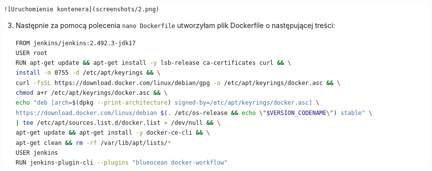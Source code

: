     ![Uruchomienie kontenera](screenshots/2.png)

3.  Następnie za pomocą polecenia `nano Dockerfile` utworzyłam plik Dockerfile o następującej treści:

    ``` bash
    FROM jenkins/jenkins:2.492.3-jdk17
    USER root
    RUN apt-get update && apt-get install -y lsb-release ca-certificates curl && \
    install -m 0755 -d /etc/apt/keyrings && \
    curl -fsSL https://download.docker.com/linux/debian/gpg -o /etc/apt/keyrings/docker.asc && \
    chmod a+r /etc/apt/keyrings/docker.asc && \
    echo "deb [arch=$(dpkg --print-architecture) signed-by=/etc/apt/keyrings/docker.asc] \
    https://download.docker.com/linux/debian $(. /etc/os-release && echo \"$VERSION_CODENAME\") stable" \
    | tee /etc/apt/sources.list.d/docker.list > /dev/null && \
    apt-get update && apt-get install -y docker-ce-cli && \
    apt-get clean && rm -rf /var/lib/apt/lists/*
    USER jenkins
    RUN jenkins-plugin-cli --plugins "blueocean docker-workflow"
    ```
